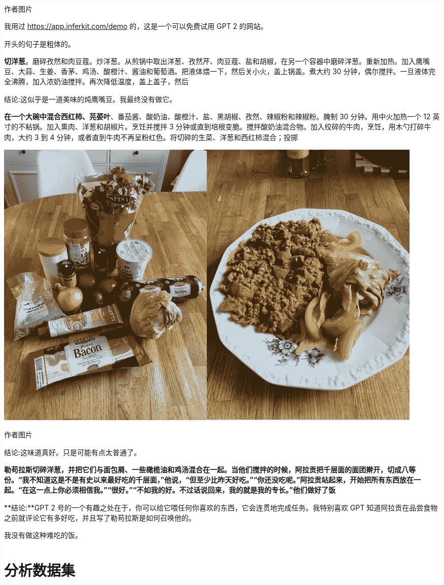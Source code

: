作者图片

我用过 https://app.inferkit.com/demo 的，这是一个可以免费试用 GPT 2 的网站。

开头的句子是粗体的。

**切洋葱**。磨碎孜然和肉豆蔻。炒洋葱。从煎锅中取出洋葱、孜然芹、肉豆蔻、盐和胡椒，在另一个容器中磨碎洋葱。重新加热。加入鹰嘴豆、大蒜、生姜、香茅、鸡汤、酸橙汁、酱油和葡萄酒。把液体煨一下，然后关小火，盖上锅盖。煮大约 30 分钟，偶尔搅拌。一旦液体完全沸腾，加入浓奶油搅拌。再次降低温度，盖上盖子，然后

结论:这似乎是一道美味的炖鹰嘴豆。我最终没有做它。

**在一个大碗中混合西红柿、芫荽叶**、番茄酱、酸奶油、酸橙汁、盐、黑胡椒、孜然、辣椒粉和辣椒粉。腌制 30 分钟。用中火加热一个 12 英寸的不粘锅。加入熏肉、洋葱和胡椒片。烹饪并搅拌 3 分钟或直到培根变脆。搅拌酸奶油混合物。加入绞碎的牛肉，烹饪，用木勺打碎牛肉，大约 3 到 4 分钟，或者直到牛肉不再呈粉红色。将切碎的生菜、洋葱和西红柿混合；投掷

![](img/b782839cfd3cd418ef56c5743f7fd610.png)

作者图片

结论:这味道真好。只是可能有点太普通了。

**勒苟拉斯切碎洋葱，并把它们与面包屑、一些橄榄油和鸡汤混合在一起。当他们搅拌的时候，阿拉贡把千层面的面团擀开，切成八等份。“我不知道这是不是有史以来最好吃的千层面，”他说，“但至少比昨天好吃。”“你还没吃呢。”阿拉贡站起来，开始把所有东西放在一起。“在这一点上你必须相信我。”“很好。”“不如我的好。不过话说回来，我的就是我的专长。”他们做好了饭**

**结论:**GPT 2 号的一个有趣之处在于，你可以给它喂任何你喜欢的东西，它会连贯地完成任务。我特别喜欢 GPT 知道阿拉贡在品尝食物之前就评论它有多好吃，并且写了勒苟拉斯是如何召唤他的。

我没有做这种难吃的饭。

# 分析数据集
